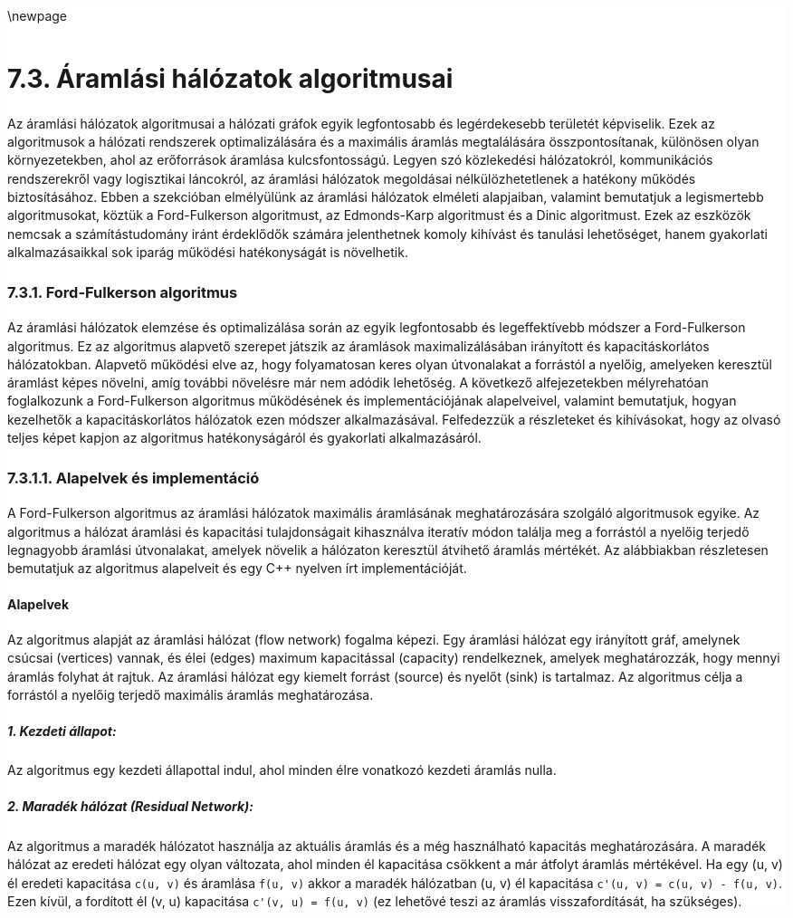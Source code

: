 \newpage

# 7.3. Áramlási hálózatok algoritmusai

Az áramlási hálózatok algoritmusai a hálózati gráfok egyik legfontosabb és legérdekesebb területét képviselik. Ezek az algoritmusok a hálózati rendszerek optimalizálására és a maximális áramlás megtalálására összpontosítanak, különösen olyan környezetekben, ahol az erőforrások áramlása kulcsfontosságú. Legyen szó közlekedési hálózatokról, kommunikációs rendszerekről vagy logisztikai láncokról, az áramlási hálózatok megoldásai nélkülözhetetlenek a hatékony működés biztosításához. Ebben a szekcióban elmélyülünk az áramlási hálózatok elméleti alapjaiban, valamint bemutatjuk a legismertebb algoritmusokat, köztük a Ford-Fulkerson algoritmust, az Edmonds-Karp algoritmust és a Dinic algoritmust. Ezek az eszközök nemcsak a számítástudomány iránt érdeklődők számára jelenthetnek komoly kihívást és tanulási lehetőséget, hanem gyakorlati alkalmazásaikkal sok iparág működési hatékonyságát is növelhetik.

### 7.3.1. Ford-Fulkerson algoritmus

Az áramlási hálózatok elemzése és optimalizálása során az egyik legfontosabb és legeffektívebb módszer a Ford-Fulkerson algoritmus. Ez az algoritmus alapvető szerepet játszik az áramlások maximalizálásában irányított és kapacitáskorlátos hálózatokban. Alapvető működési elve az, hogy folyamatosan keres olyan útvonalakat a forrástól a nyelőig, amelyeken keresztül áramlást képes növelni, amíg további növelésre már nem adódik lehetőség. A következő alfejezetekben mélyrehatóan foglalkozunk a Ford-Fulkerson algoritmus működésének és implementációjának alapelveivel, valamint bemutatjuk, hogyan kezelhetők a kapacitáskorlátos hálózatok ezen módszer alkalmazásával. Felfedezzük a részleteket és kihívásokat, hogy az olvasó teljes képet kapjon az algoritmus hatékonyságáról és gyakorlati alkalmazásáról.

### 7.3.1.1. Alapelvek és implementáció

A Ford-Fulkerson algoritmus az áramlási hálózatok maximális áramlásának meghatározására szolgáló algoritmusok egyike. Az algoritmus a hálózat áramlási és kapacitási tulajdonságait kihasználva iteratív módon találja meg a forrástól a nyelőig terjedő legnagyobb áramlási útvonalakat, amelyek növelik a hálózaton keresztül átvihető áramlás mértékét. Az alábbiakban részletesen bemutatjuk az algoritmus alapelveit és egy C++ nyelven írt implementációját.

#### Alapelvek

Az algoritmus alapját az áramlási hálózat (flow network) fogalma képezi. Egy áramlási hálózat egy irányított gráf, amelynek csúcsai (vertices) vannak, és élei (edges) maximum kapacitással (capacity) rendelkeznek, amelyek meghatározzák, hogy mennyi áramlás folyhat át rajtuk. Az áramlási hálózat egy kiemelt forrást (source) és nyelőt (sink) is tartalmaz. Az algoritmus célja a forrástól a nyelőig terjedő maximális áramlás meghatározása.

##### 1. **Kezdeti állapot**:
Az algoritmus egy kezdeti állapottal indul, ahol minden élre vonatkozó kezdeti áramlás nulla.

##### 2. **Maradék hálózat** (Residual Network):
Az algoritmus a maradék hálózatot használja az aktuális áramlás és a még használható kapacitás meghatározására. A maradék hálózat az eredeti hálózat egy olyan változata, ahol minden él kapacitása csökkent a már átfolyt áramlás mértékével. Ha egy (u, v) él eredeti kapacitása `c(u, v)` és áramlása `f(u, v)` akkor a maradék hálózatban (u, v) él kapacitása `c'(u, v) = c(u, v) - f(u, v)`. Ezen kívül, a fordított él (v, u) kapacitása `c'(v, u) = f(u, v)` (ez lehetővé teszi az áramlás visszafordítását, ha szükséges).
